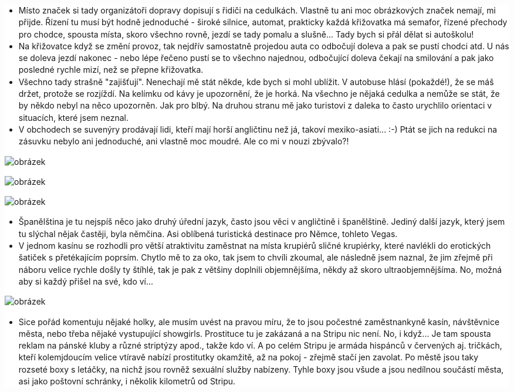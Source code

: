 -   Místo značek si tady organizátoři dopravy dopisují s řidiči
    na cedulkách. Vlastně tu ani moc obrázkových značek nemají,
    mi přijde. Řízení tu musí být hodně jednoduché - široké silnice,
    automat, prakticky každá křižovatka má semafor, řízené přechody pro
    chodce, spousta místa, skoro všechno rovně, jezdí se tady pomalu
    a slušně... Tady bych si přál dělat si autoškolu!
-   Na křižovatce když se změní provoz, tak nejdřív samostatně projedou
    auta co odbočují doleva a pak se pustí chodci atd. U nás se doleva
    jezdí nakonec - nebo lépe řečeno pustí se to všechno najednou,
    odbočující doleva čekají na smilování a pak jako posledné rychle
    mizí, než se přepne křižovatka.
-   Všechno tady strašně "zajišťují". Nenechají mě stát někde, kde bych
    si mohl ublížit. V autobuse hlásí (pokaždé!), že se máš držet,
    protože se rozjíždí. Na kelímku od kávy je upozornění, že je horká.
    Na všechno je nějaká cedulka a nemůže se stát, že by někdo nebyl na
    něco upozorněn. Jak pro blbý. Na druhou stranu mě jako turistovi z
    daleka to často urychlilo orientaci v situacích, které jsem neznal.
-   V obchodech se suvenýry prodávají lidi, kteří mají horší angličtinu
    než já, takoví mexiko-asiati... :-) Ptát se jich na redukci na
    zásuvku nebylo ani jednoduché, ani vlastně moc moudré. Ale co mi v
    nouzi zbývalo?!

![obrázek]({filename}/images/tumblr_inline_nf2l0biMJP1t36z1g.jpg)

![obrázek]({filename}/images/tumblr_inline_nf2l14eLpp1t36z1g.jpg)

![obrázek]({filename}/images/tumblr_inline_nf2l1sSYQB1t36z1g.jpg)

-   Španělština je tu nejspíš něco jako druhý úřední jazyk, často jsou
    věci v angličtině i španělštině. Jediný další jazyk, který jsem tu
    slýchal nějak častěji, byla němčina. Asi oblíbená turistická
    destinace pro Němce, tohleto Vegas.
-   V jednom kasínu se rozhodli pro větší atraktivitu zaměstnat na místa
    krupiérů sličné krupiérky, které navlékli do erotických šatiček s
    přetékajícím poprsím. Chytlo mě to za oko, tak jsem to chvíli
    zkoumal, ale následně jsem naznal, že jim zřejmě při náboru velice
    rychle došly ty štíhlé, tak je pak z většiny doplnili objemnějšíma,
    někdy až skoro ultraobjemnějšíma. No, možná aby si každý přišel na
    své, kdo ví...

![obrázek]({filename}/images/tumblr_inline_nf2kzndTe31t36z1g.jpg)

-   Sice pořád komentuju nějaké holky, ale musím uvést na pravou míru,
    že to jsou počestné zaměstnankyně kasín, návštěvnice města, nebo
    třeba nějaké vystupující showgirls. Prostituce tu je zakázaná a na
    Stripu nic není. No, i když... Je tam spousta reklam na pánské kluby
    a různé striptýzy apod., takže kdo ví. A po celém Stripu je armáda
    hispánců v červených aj. tričkách, kteří kolemjdoucím velice vtíravě
    nabízí prostitutky okamžitě, až na pokoj - zřejmě stačí jen zavolat.
    Po městě jsou taky rozseté boxy s letáčky, na nichž jsou rovněž
    sexuální služby nabízeny. Tyhle boxy jsou všude a jsou nedílnou
    součástí města, asi jako poštovní schránky, i několik kilometrů
    od Stripu.
